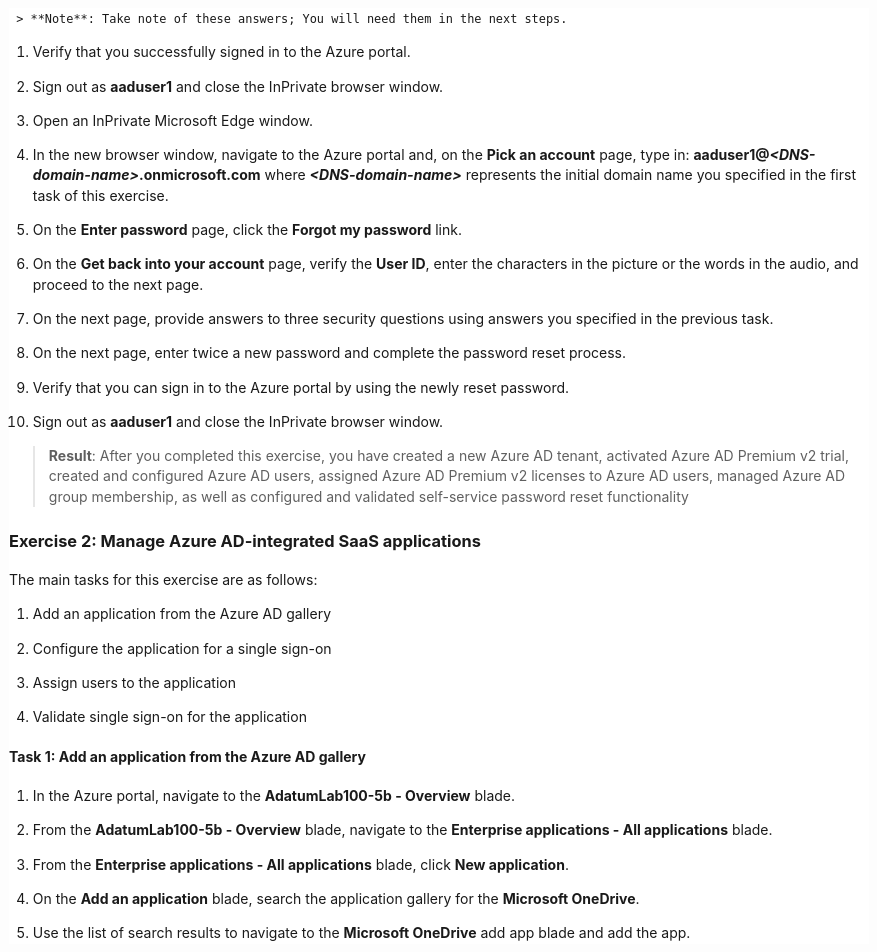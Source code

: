      > **Note**: Take note of these answers; You will need them in the next steps.

1. Verify that you successfully signed in to the Azure portal.

1. Sign out as **aaduser1** and close the InPrivate browser window.

1. Open an InPrivate Microsoft Edge window.

1. In the new browser window, navigate to the Azure portal and, on the **Pick an account** page, type in: **aaduser1@*&lt;DNS-domain-name&gt;*.onmicrosoft.com** where ***&lt;DNS-domain-name&gt;*** represents the initial domain name you specified in the first task of this exercise.

1. On the **Enter password** page, click the **Forgot my password** link.

1. On the **Get back into your account** page, verify the **User ID**, enter the characters in the picture or the words in the audio, and proceed to the next page.

1. On the next page, provide answers to three security questions using answers you specified in the previous task.

1. On the next page, enter twice a new password and complete the password reset process.

1. Verify that you can sign in to the Azure portal by using the newly reset password.

1. Sign out as **aaduser1** and close the InPrivate browser window.


> **Result**: After you completed this exercise, you have created a new Azure AD tenant, activated Azure AD Premium v2 trial, created and configured Azure AD users, assigned Azure AD Premium v2 licenses to Azure AD users, managed Azure AD group membership, as well as configured and validated self-service password reset functionality



### Exercise 2: Manage Azure AD-integrated SaaS applications

The main tasks for this exercise are as follows:

1. Add an application from the Azure AD gallery

1. Configure the application for a single sign-on

1. Assign users to the application

1. Validate single sign-on for the application


#### Task 1: Add an application from the Azure AD gallery

1. In the Azure portal, navigate to the **AdatumLab100-5b - Overview** blade.

1. From the **AdatumLab100-5b - Overview** blade, navigate to the **Enterprise applications - All applications** blade.

1. From the **Enterprise applications - All applications** blade, click **New application**.

1. On the **Add an application** blade, search the application gallery for the **Microsoft OneDrive**.

1. Use the list of search results to navigate to the **Microsoft OneDrive** add app blade and add the app.
